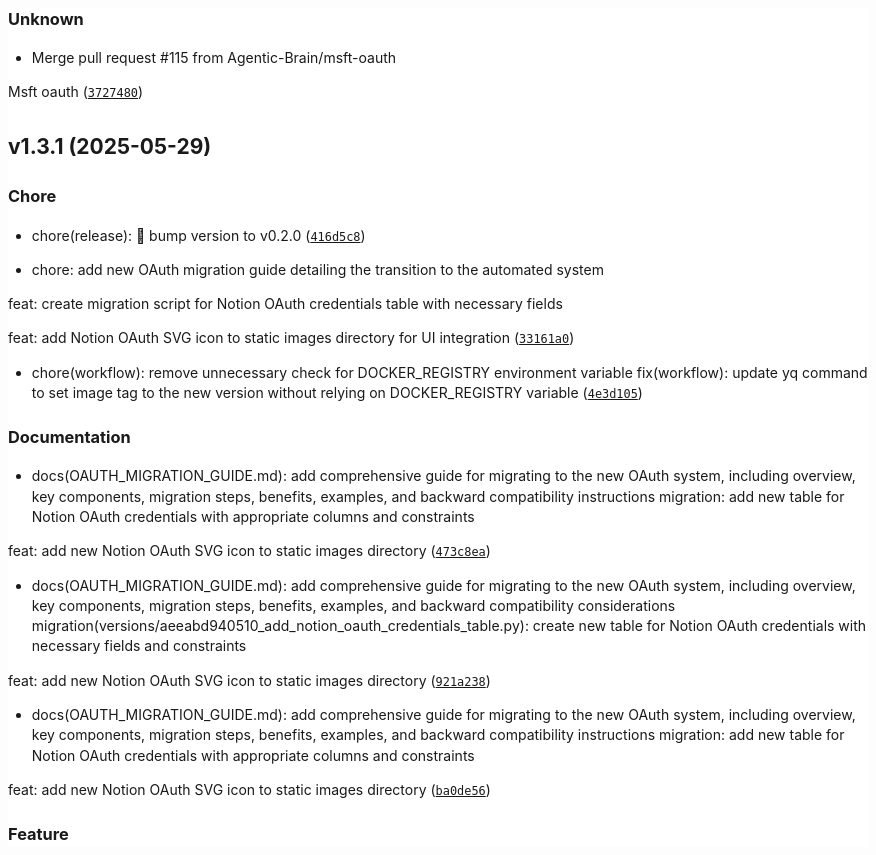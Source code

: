 ### Unknown

* Merge pull request #115 from Agentic-Brain/msft-oauth

Msft oauth ([`3727480`](https://github.com/Agentic-Brain/standard_pipelines/commit/37274805978e36cee1edcf322f92e35eb81aa8f1))

## v1.3.1 (2025-05-29)

### Chore

* chore(release): 🚀 bump version to v0.2.0 ([`416d5c8`](https://github.com/Agentic-Brain/standard_pipelines/commit/416d5c88250baa4fc9f7e6b69d5608382c16bb04))

* chore: add new OAuth migration guide detailing the transition to the automated system

feat: create migration script for Notion OAuth credentials table with necessary fields

feat: add Notion OAuth SVG icon to static images directory for UI integration ([`33161a0`](https://github.com/Agentic-Brain/standard_pipelines/commit/33161a0daa0d4713253cc04c69cdce36cb20cb0b))

* chore(workflow): remove unnecessary check for DOCKER_REGISTRY environment variable
fix(workflow): update yq command to set image tag to the new version without relying on DOCKER_REGISTRY variable ([`4e3d105`](https://github.com/Agentic-Brain/standard_pipelines/commit/4e3d105be51dc097fcd5bde0a056cbf5b3960f76))

### Documentation

* docs(OAUTH_MIGRATION_GUIDE.md): add comprehensive guide for migrating to the new OAuth system, including overview, key components, migration steps, benefits, examples, and backward compatibility instructions
migration: add new table for Notion OAuth credentials with appropriate columns and constraints

feat: add new Notion OAuth SVG icon to static images directory ([`473c8ea`](https://github.com/Agentic-Brain/standard_pipelines/commit/473c8ea25e15875e5c5cd3aed7a93759e5835e8e))

* docs(OAUTH_MIGRATION_GUIDE.md): add comprehensive guide for migrating to the new OAuth system, including overview, key components, migration steps, benefits, examples, and backward compatibility considerations
migration(versions/aeeabd940510_add_notion_oauth_credentials_table.py): create new table for Notion OAuth credentials with necessary fields and constraints

feat: add new Notion OAuth SVG icon to static images directory ([`921a238`](https://github.com/Agentic-Brain/standard_pipelines/commit/921a238dc81932f852d9d0e2bbedeb5ec329f6bc))

* docs(OAUTH_MIGRATION_GUIDE.md): add comprehensive guide for migrating to the new OAuth system, including overview, key components, migration steps, benefits, examples, and backward compatibility instructions
migration: add new table for Notion OAuth credentials with appropriate columns and constraints

feat: add new Notion OAuth SVG icon to static images directory ([`ba0de56`](https://github.com/Agentic-Brain/standard_pipelines/commit/ba0de563ca78e61f5ab8e55fb1a35c1500959cd3))

### Feature
